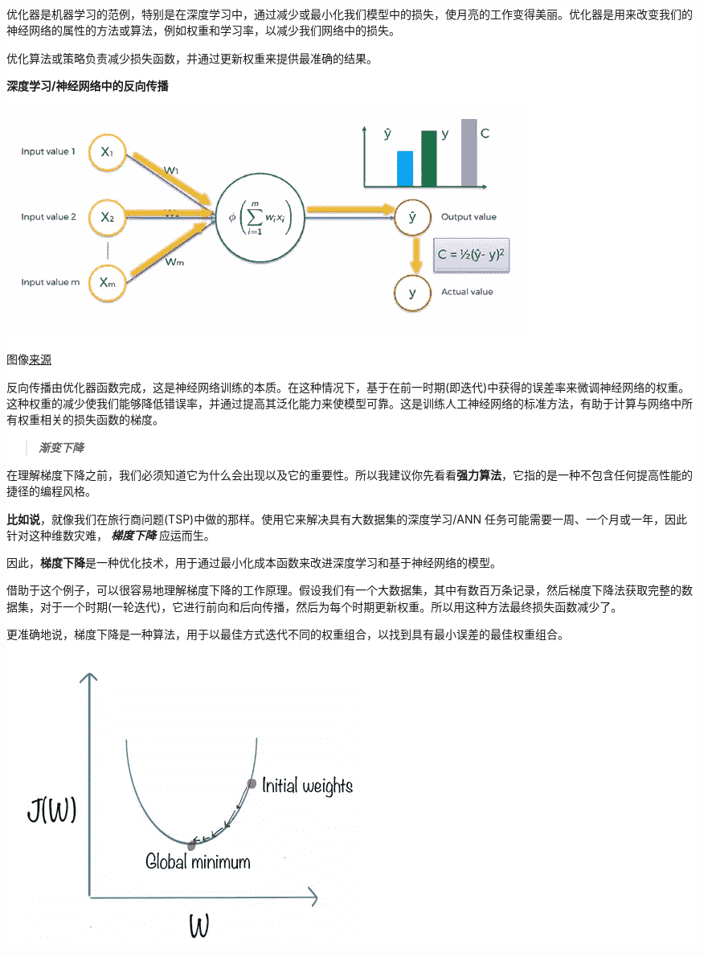 优化器是机器学习的范例，特别是在深度学习中，通过减少或最小化我们模型中的损失，使月亮的工作变得美丽。优化器是用来改变我们的神经网络的属性的方法或算法，例如权重和学习率，以减少我们网络中的损失。

优化算法或策略负责减少损失函数，并通过更新权重来提供最准确的结果。

**深度学习/神经网络中的反向传播**

![](img/d594603cc2799ddaa3255cf9767cdce3.png)

图像[来源](https://www.superdatascience.com/blogs/the-ultimate-guide-to-artificial-neural-networks-ann)

反向传播由优化器函数完成，这是神经网络训练的本质。在这种情况下，基于在前一时期(即迭代)中获得的误差率来微调神经网络的权重。这种权重的减少使我们能够降低错误率，并通过提高其泛化能力来使模型可靠。这是训练人工神经网络的标准方法，有助于计算与网络中所有权重相关的损失函数的梯度。

> ***渐变下降***

在理解梯度下降之前，我们必须知道它为什么会出现以及它的重要性。所以我建议你先看看**强力算法**，它指的是一种不包含任何提高性能的捷径的编程风格。

**比如说**，就像我们在旅行商问题(TSP)中做的那样。使用它来解决具有大数据集的深度学习/ANN 任务可能需要一周、一个月或一年，因此针对这种维数灾难， ***梯度下降*** 应运而生。

因此，**梯度下降**是一种优化技术，用于通过最小化成本函数来改进深度学习和基于神经网络的模型。

借助于这个例子，可以很容易地理解梯度下降的工作原理。假设我们有一个大数据集，其中有数百万条记录，然后梯度下降法获取完整的数据集，对于一个时期(一轮迭代)，它进行前向和后向传播，然后为每个时期更新权重。所以用这种方法最终损失函数减少了。

更准确地说，梯度下降是一种算法，用于以最佳方式迭代不同的权重组合，以找到具有最小误差的最佳权重组合。

![](img/d74fa03adfcf6e8707fd2eceeb62bae1.png)
